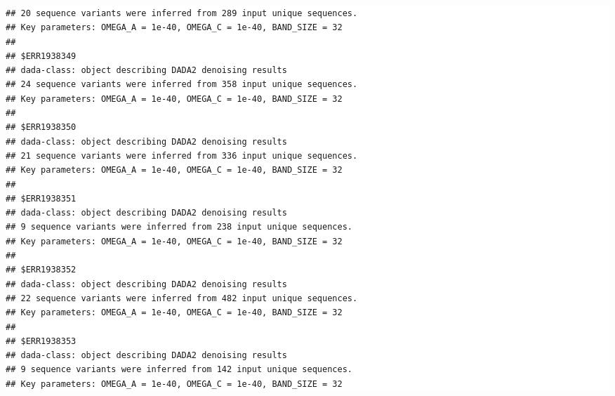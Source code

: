     ## 20 sequence variants were inferred from 289 input unique sequences.
    ## Key parameters: OMEGA_A = 1e-40, OMEGA_C = 1e-40, BAND_SIZE = 32
    ## 
    ## $ERR1938349
    ## dada-class: object describing DADA2 denoising results
    ## 24 sequence variants were inferred from 358 input unique sequences.
    ## Key parameters: OMEGA_A = 1e-40, OMEGA_C = 1e-40, BAND_SIZE = 32
    ## 
    ## $ERR1938350
    ## dada-class: object describing DADA2 denoising results
    ## 21 sequence variants were inferred from 336 input unique sequences.
    ## Key parameters: OMEGA_A = 1e-40, OMEGA_C = 1e-40, BAND_SIZE = 32
    ## 
    ## $ERR1938351
    ## dada-class: object describing DADA2 denoising results
    ## 9 sequence variants were inferred from 238 input unique sequences.
    ## Key parameters: OMEGA_A = 1e-40, OMEGA_C = 1e-40, BAND_SIZE = 32
    ## 
    ## $ERR1938352
    ## dada-class: object describing DADA2 denoising results
    ## 22 sequence variants were inferred from 482 input unique sequences.
    ## Key parameters: OMEGA_A = 1e-40, OMEGA_C = 1e-40, BAND_SIZE = 32
    ## 
    ## $ERR1938353
    ## dada-class: object describing DADA2 denoising results
    ## 9 sequence variants were inferred from 142 input unique sequences.
    ## Key parameters: OMEGA_A = 1e-40, OMEGA_C = 1e-40, BAND_SIZE = 32